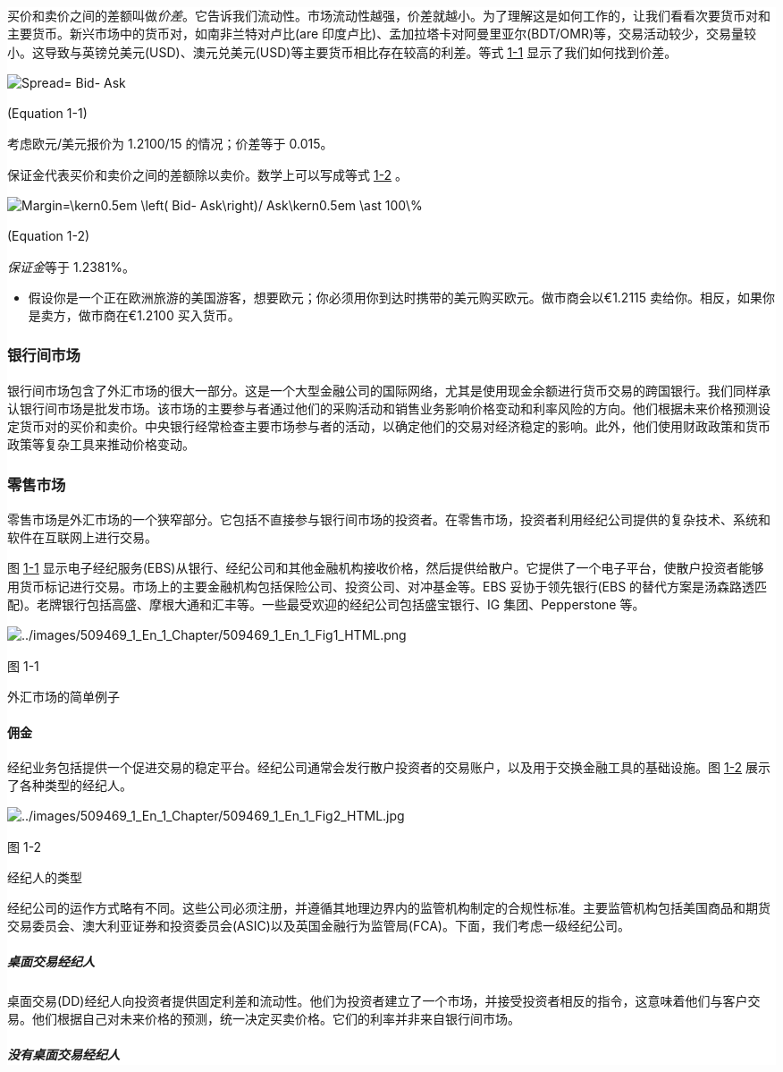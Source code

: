 买价和卖价之间的差额叫做*价差*。它告诉我们流动性。市场流动性越强，价差就越小。为了理解这是如何工作的，让我们看看次要货币对和主要货币。新兴市场中的货币对，如南非兰特对卢比(are 印度卢比)、孟加拉塔卡对阿曼里亚尔(BDT/OMR)等，交易活动较少，交易量较小。这导致与英镑兑美元(USD)、澳元兑美元(USD)等主要货币相比存在较高的利差。等式 [1-1](#Equ1) 显示了我们如何找到价差。

![$$ Spread= Bid- Ask $$](../images/509469_1_En_1_Chapter/509469_1_En_1_Chapter_TeX_Equ1.png)

(Equation 1-1)

考虑欧元/美元报价为 1.2100/15 的情况；价差等于 0.015。

保证金代表买价和卖价之间的差额除以卖价。数学上可以写成等式 [1-2](#Equ2) 。

![$$ Margin=\kern0.5em \left( Bid- Ask\right)/ Ask\kern0.5em \ast 100\% $$](../images/509469_1_En_1_Chapter/509469_1_En_1_Chapter_TeX_Equ2.png)

(Equation 1-2)

*保证金*等于 1.2381%。

*   假设你是一个正在欧洲旅游的美国游客，想要欧元；你必须用你到达时携带的美元购买欧元。做市商会以€1.2115 卖给你。相反，如果你是卖方，做市商在€1.2100 买入货币。

### 银行间市场

银行间市场包含了外汇市场的很大一部分。这是一个大型金融公司的国际网络，尤其是使用现金余额进行货币交易的跨国银行。我们同样承认银行间市场是批发市场。该市场的主要参与者通过他们的采购活动和销售业务影响价格变动和利率风险的方向。他们根据未来价格预测设定货币对的买价和卖价。中央银行经常检查主要市场参与者的活动，以确定他们的交易对经济稳定的影响。此外，他们使用财政政策和货币政策等复杂工具来推动价格变动。

### 零售市场

零售市场是外汇市场的一个狭窄部分。它包括不直接参与银行间市场的投资者。在零售市场，投资者利用经纪公司提供的复杂技术、系统和软件在互联网上进行交易。

图 [1-1](#Fig1) 显示电子经纪服务(EBS)从银行、经纪公司和其他金融机构接收价格，然后提供给散户。它提供了一个电子平台，使散户投资者能够用货币标记进行交易。市场上的主要金融机构包括保险公司、投资公司、对冲基金等。EBS 妥协于领先银行(EBS 的替代方案是汤森路透匹配)。老牌银行包括高盛、摩根大通和汇丰等。一些最受欢迎的经纪公司包括盛宝银行、IG 集团、Pepperstone 等。

![../images/509469_1_En_1_Chapter/509469_1_En_1_Fig1_HTML.png](../images/509469_1_En_1_Chapter/509469_1_En_1_Fig1_HTML.png)

图 1-1

外汇市场的简单例子

#### 佣金

经纪业务包括提供一个促进交易的稳定平台。经纪公司通常会发行散户投资者的交易账户，以及用于交换金融工具的基础设施。图 [1-2](#Fig2) 展示了各种类型的经纪人。

![../images/509469_1_En_1_Chapter/509469_1_En_1_Fig2_HTML.jpg](../images/509469_1_En_1_Chapter/509469_1_En_1_Fig2_HTML.jpg)

图 1-2

经纪人的类型

经纪公司的运作方式略有不同。这些公司必须注册，并遵循其地理边界内的监管机构制定的合规性标准。主要监管机构包括美国商品和期货交易委员会、澳大利亚证券和投资委员会(ASIC)以及英国金融行为监管局(FCA)。下面，我们考虑一级经纪公司。

##### 桌面交易经纪人

桌面交易(DD)经纪人向投资者提供固定利差和流动性。他们为投资者建立了一个市场，并接受投资者相反的指令，这意味着他们与客户交易。他们根据自己对未来价格的预测，统一决定买卖价格。它们的利率并非来自银行间市场。

##### 没有桌面交易经纪人

